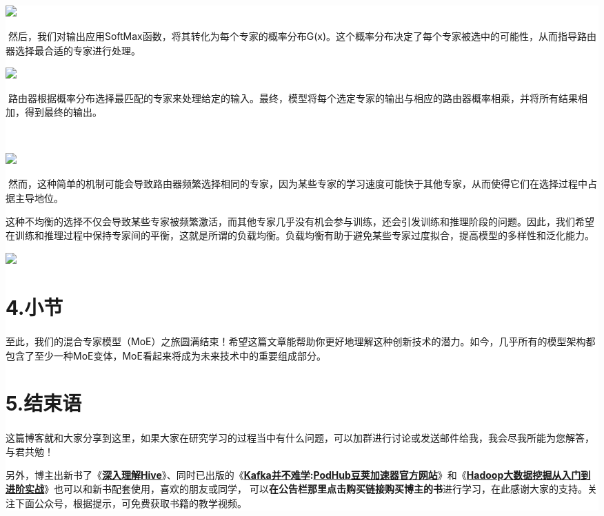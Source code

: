 
![](https://img2024.cnblogs.com/blog/666745/202411/666745-20241130000318485-912194996.png)


 然后，我们对输出应用SoftMax函数，将其转化为每个专家的概率分布G(x)。这个概率分布决定了每个专家被选中的可能性，从而指导路由器选择最合适的专家进行处理。


![](https://img2024.cnblogs.com/blog/666745/202411/666745-20241130000410842-1347555659.png)


 路由器根据概率分布选择最匹配的专家来处理给定的输入。最终，模型将每个选定专家的输出与相应的路由器概率相乘，并将所有结果相加，得到最终的输出。


 


![](https://img2024.cnblogs.com/blog/666745/202411/666745-20241130000520505-1597081882.png)


 然而，这种简单的机制可能会导致路由器频繁选择相同的专家，因为某些专家的学习速度可能快于其他专家，从而使得它们在选择过程中占据主导地位。


这种不均衡的选择不仅会导致某些专家被频繁激活，而其他专家几乎没有机会参与训练，还会引发训练和推理阶段的问题。因此，我们希望在训练和推理过程中保持专家间的平衡，这就是所谓的负载均衡。负载均衡有助于避免某些专家过度拟合，提高模型的多样性和泛化能力。 


![](https://img2024.cnblogs.com/blog/666745/202411/666745-20241130000626017-1786686389.png)


# 4\.小节


至此，我们的混合专家模型（MoE）之旅圆满结束！希望这篇文章能帮助你更好地理解这种创新技术的潜力。如今，几乎所有的模型架构都包含了至少一种MoE变体，MoE看起来将成为未来技术中的重要组成部分。


# 5\.结束语


这篇博客就和大家分享到这里，如果大家在研究学习的过程当中有什么问题，可以加群进行讨论或发送邮件给我，我会尽我所能为您解答，与君共勉！


另外，博主出新书了《**[深入理解Hive](https://github.com)**》、同时已出版的《**[Kafka并不难学](https://github.com):[PodHub豆荚加速器官方网站](https://rikeduke.com)**》和《**[Hadoop大数据挖掘从入门到进阶实战](https://github.com)**》也可以和新书配套使用，喜欢的朋友或同学， 可以**在公告栏那里点击购买链接购买博主的书**进行学习，在此感谢大家的支持。关注下面公众号，根据提示，可免费获取书籍的教学视频。


